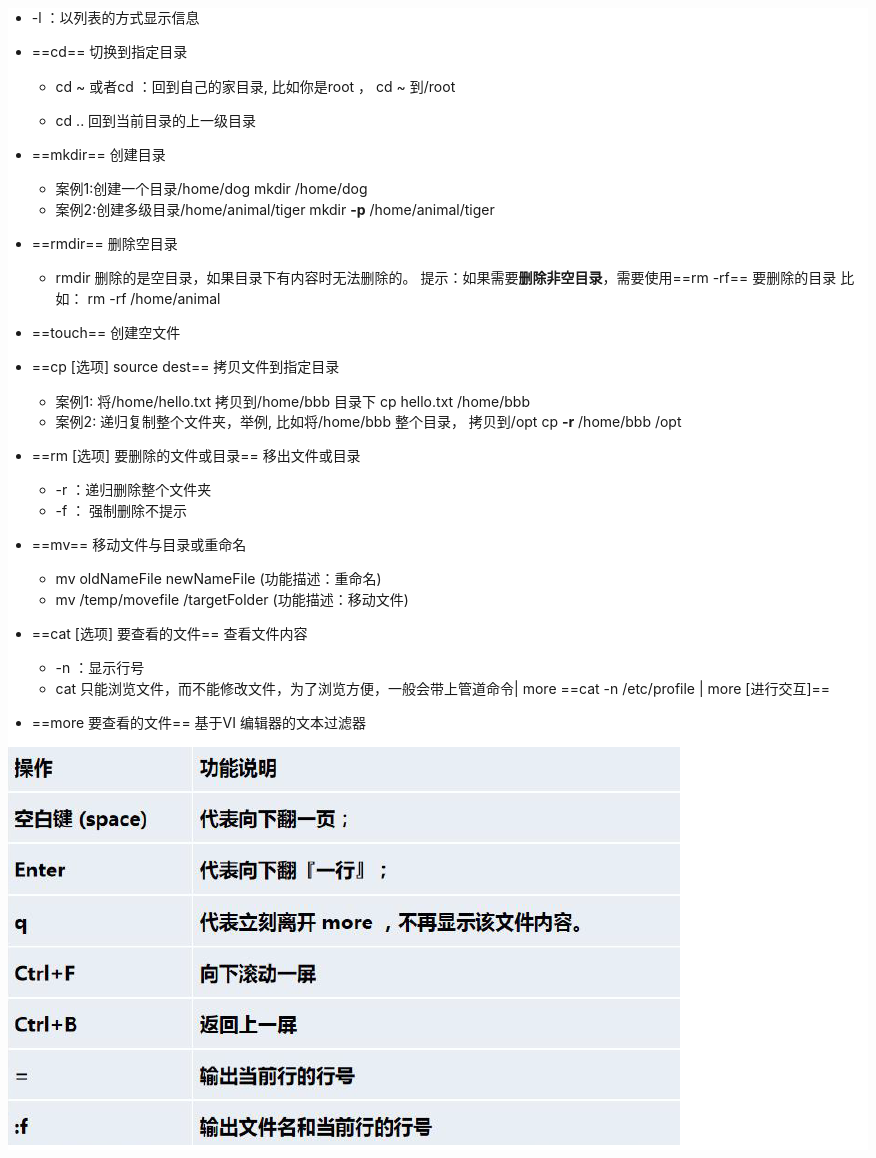   - -l ：以列表的方式显示信息

- ==cd== 切换到指定目录

  - cd ~ 或者cd ：回到自己的家目录, 比如你是root ， cd ~ 到/root

  - cd .. 回到当前目录的上一级目录

- ==mkdir== 创建目录
  - 案例1:创建一个目录/home/dog
    mkdir /home/dog
  - 案例2:创建多级目录/home/animal/tiger
    mkdir **-p** /home/animal/tiger

- ==rmdir==  删除空目录
  - rmdir 删除的是空目录，如果目录下有内容时无法删除的。
    提示：如果需要**删除非空目录**，需要使用==rm -rf== 要删除的目录
    比如： rm -rf /home/animal

- ==touch== 创建空文件
- ==cp [选项] source dest==  拷贝文件到指定目录
  - 案例1: 将/home/hello.txt 拷贝到/home/bbb 目录下
    cp hello.txt /home/bbb
  - 案例2: 递归复制整个文件夹，举例, 比如将/home/bbb 整个目录， 拷贝到/opt
    cp **-r** /home/bbb /opt

- ==rm [选项] 要删除的文件或目录==  移出文件或目录
  - -r ：递归删除整个文件夹
  - -f ： 强制删除不提示

- ==mv== 移动文件与目录或重命名
  - mv oldNameFile newNameFile (功能描述：重命名)
  - mv /temp/movefile /targetFolder (功能描述：移动文件)

- ==cat [选项] 要查看的文件== 查看文件内容
  - -n ：显示行号
  - cat 只能浏览文件，而不能修改文件，为了浏览方便，一般会带上管道命令| more
    ==cat -n /etc/profile | more [进行交互]==
- ==more 要查看的文件==   基于VI 编辑器的文本过滤器

![image-20240823153043586](./assets/image-20240823153043586.png)
